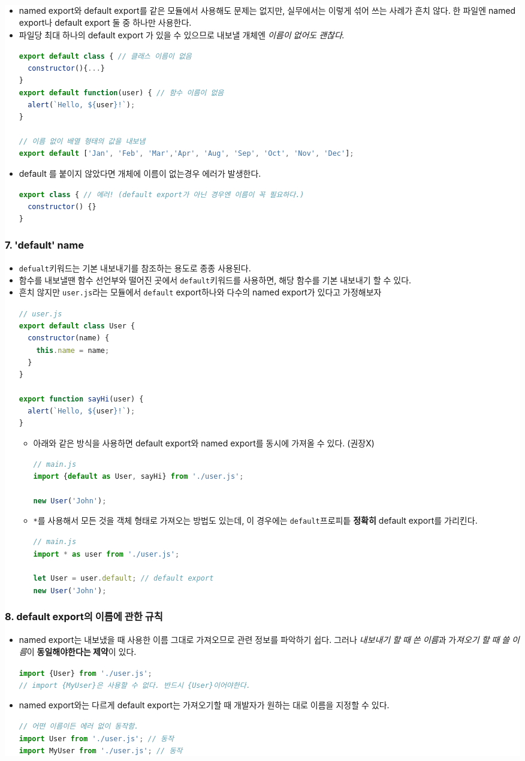 - named export와 default export를 같은 모듈에서 사용해도 문제는 없지만, 실무에서는 이렇게 섞어 쓰는 사례가 흔치 않다. 한 파일엔 named export나 default export 둘 중 하나만 사용한다.
- 파일당 최대 하나의 default export 가 있을 수 있으므로 내보낼 개체엔 *이름이 없어도 괜찮다.*
  ```js
  export default class { // 클래스 이름이 없음
    constructor(){...}
  }
  export default function(user) { // 함수 이름이 없음
    alert(`Hello, ${user}!`);
  }

  // 이름 없이 배열 형태의 값을 내보냄
  export default ['Jan', 'Feb', 'Mar','Apr', 'Aug', 'Sep', 'Oct', 'Nov', 'Dec'];
  ```
- default 를 붙이지 않았다면 개체에 이름이 없는경우 에러가 발생한다.
  ```js
  export class { // 에러! (default export가 아닌 경우엔 이름이 꼭 필요하다.)
    constructor() {}
  }
  ```
### 7. 'default' name
- `defualt`키워드는 기본 내보내기를 참조하는 용도로 종종 사용된다.
- 함수를 내보낼땐 함수 선언부와 떨어진 곳에서 `default`키워드를 사용하면, 해당 함수를 기본 내보내기 할 수 있다.
- 흔치 않지만 `user.js`라는 모듈에서 `default` export하나와 다수의 named export가 있다고 가정해보자
  ```js
  // user.js
  export default class User {
    constructor(name) {
      this.name = name;
    }
  }

  export function sayHi(user) {
    alert(`Hello, ${user}!`);
  }
  ```
  - 아래와 같은 방식을 사용하면 default export와 named export를 동시에 가져올 수 있다. (권장X)
    ```js
    // main.js
    import {default as User, sayHi} from './user.js';

    new User('John');
    ```
  - `*`를 사용해서 모든 것을 객체 형태로 가져오는 방법도 있는데, 이 경우에는 `default`프로피틑 **정확히** default export를 가리킨다.
    ```js
    // main.js
    import * as user from './user.js';

    let User = user.default; // default export
    new User('John');
    ```

### 8. default export의 이름에 관한 규칙
- named export는 내보냈을 때 사용한 이름 그대로 가져오므로 관련 정보를 파악하기 쉽다. 그러나 *내보내기 할 때 쓴 이름*과 가*져오기 할 때 쓸 이름*이 **동일해야한다는 제약**이 있다.
  ```js
  import {User} from './user.js';
  // import {MyUser}은 사용할 수 없다. 반드시 {User}이어야한다.
  ```
- named export와는 다르게 default export는 가져오기할 때 개발자가 원하는 대로 이름을 지정할 수 있다.
  ```js
  // 어떤 이름이든 에러 없이 동작함.
  import User from './user.js'; // 동작
  import MyUser from './user.js'; // 동작
  ```